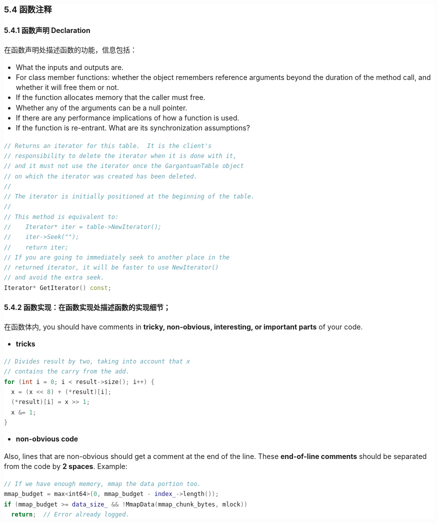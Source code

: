 ### 5.4 函数注释

#### 5.4.1 函数声明 Declaration

在函数声明处描述函数的功能，信息包括：

- What the inputs and outputs are.
- For class member functions: whether the object remembers reference arguments beyond the duration of the method call, and whether it will free them or not.
- If the function allocates memory that the caller must free.
- Whether any of the arguments can be a null pointer.
- If there are any performance implications of how a function is used.
- If the function is re-entrant. What are its synchronization assumptions?

```c++
// Returns an iterator for this table.  It is the client's
// responsibility to delete the iterator when it is done with it,
// and it must not use the iterator once the GargantuanTable object
// on which the iterator was created has been deleted.
//
// The iterator is initially positioned at the beginning of the table.
//
// This method is equivalent to:
//    Iterator* iter = table->NewIterator();
//    iter->Seek("");
//    return iter;
// If you are going to immediately seek to another place in the
// returned iterator, it will be faster to use NewIterator()
// and avoid the extra seek.
Iterator* GetIterator() const;
```

#### 5.4.2 函数实现：在函数实现处描述函数的实现细节；

在函数体内, you should have comments in **tricky, non-obvious, interesting, or important parts** of your code.

- **tricks**

```c++
// Divides result by two, taking into account that x
// contains the carry from the add.
for (int i = 0; i < result->size(); i++) {
  x = (x << 8) + (*result)[i];
  (*result)[i] = x >> 1;
  x &= 1;
}
```

- **non-obvious code**

Also, lines that are non-obvious should get a comment at the end of the line. These **end-of-line comments** should be separated from the code by **2 spaces**. Example:

```c++
// If we have enough memory, mmap the data portion too.
mmap_budget = max<int64>(0, mmap_budget - index_->length());
if (mmap_budget >= data_size_ && !MmapData(mmap_chunk_bytes, mlock))
  return;  // Error already logged.
```
